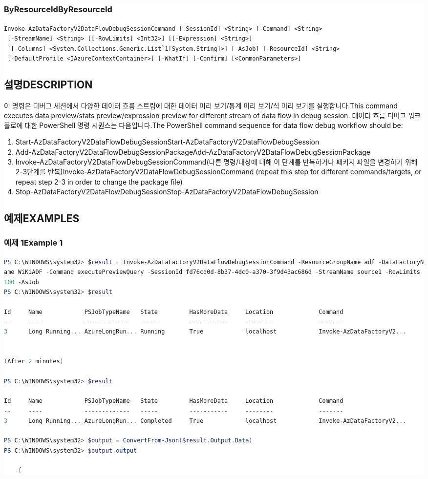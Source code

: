 ### <span data-ttu-id="de0a1-107">ByResourceId</span><span class="sxs-lookup"><span data-stu-id="de0a1-107">ByResourceId</span></span>
```
Invoke-AzDataFactoryV2DataFlowDebugSessionCommand [-SessionId] <String> [-Command] <String>
 [-StreamName] <String> [[-RowLimits] <Int32>] [[-Expression] <String>]
 [[-Columns] <System.Collections.Generic.List`1[System.String]>] [-AsJob] [-ResourceId] <String>
 [-DefaultProfile <IAzureContextContainer>] [-WhatIf] [-Confirm] [<CommonParameters>]
```

## <span data-ttu-id="de0a1-108">설명</span><span class="sxs-lookup"><span data-stu-id="de0a1-108">DESCRIPTION</span></span>
<span data-ttu-id="de0a1-109">이 명령은 디버그 세션에서 다양한 데이터 흐름 스트림에 대한 데이터 미리 보기/통계 미리 보기/식 미리 보기를 실행합니다.</span><span class="sxs-lookup"><span data-stu-id="de0a1-109">This command executes data preview/stats preview/expression preview for different stream of data flow in debug session.</span></span>
<span data-ttu-id="de0a1-110">데이터 흐름 디버그 워크플로에 대한 PowerShell 명령 시퀀스는 다음입니다.</span><span class="sxs-lookup"><span data-stu-id="de0a1-110">The PowerShell command sequence for data flow debug workflow should be:</span></span>
1. <span data-ttu-id="de0a1-111">Start-AzDataFactoryV2DataFlowDebugSession</span><span class="sxs-lookup"><span data-stu-id="de0a1-111">Start-AzDataFactoryV2DataFlowDebugSession</span></span>
1. <span data-ttu-id="de0a1-112">Add-AzDataFactoryV2DataFlowDebugSessionPackage</span><span class="sxs-lookup"><span data-stu-id="de0a1-112">Add-AzDataFactoryV2DataFlowDebugSessionPackage</span></span>
1. <span data-ttu-id="de0a1-113">Invoke-AzDataFactoryV2DataFlowDebugSessionCommand(다른 명령/대상에 대해 이 단계를 반복하거나 패키지 파일을 변경하기 위해 2-3단계를 반복)</span><span class="sxs-lookup"><span data-stu-id="de0a1-113">Invoke-AzDataFactoryV2DataFlowDebugSessionCommand (repeat this step for different commands/targets, or repeat step 2-3 in order to change the package file)</span></span>
1. <span data-ttu-id="de0a1-114">Stop-AzDataFactoryV2DataFlowDebugSession</span><span class="sxs-lookup"><span data-stu-id="de0a1-114">Stop-AzDataFactoryV2DataFlowDebugSession</span></span>

## <span data-ttu-id="de0a1-115">예제</span><span class="sxs-lookup"><span data-stu-id="de0a1-115">EXAMPLES</span></span>

### <span data-ttu-id="de0a1-116">예제 1</span><span class="sxs-lookup"><span data-stu-id="de0a1-116">Example 1</span></span>
```powershell
PS C:\WINDOWS\system32> $result = Invoke-AzDataFactoryV2DataFlowDebugSessionCommand -ResourceGroupName adf -DataFactoryName WiKiADF -Command executePreviewQuery -SessionId fd76cd0d-8b37-4dc0-a370-3f9d43ac686d -StreamName source1 -RowLimits 100 -AsJob
PS C:\WINDOWS\system32> $result

Id     Name            PSJobTypeName   State         HasMoreData     Location             Command
--     ----            -------------   -----         -----------     --------             -------
3      Long Running... AzureLongRun... Running       True            localhost            Invoke-AzDataFactoryV2...


(After 2 minutes)

PS C:\WINDOWS\system32> $result

Id     Name            PSJobTypeName   State         HasMoreData     Location             Command
--     ----            -------------   -----         -----------     --------             -------
3      Long Running... AzureLongRun... Completed     True            localhost            Invoke-AzDataFactoryV2...

PS C:\WINDOWS\system32> $output = ConvertFrom-Json($result.Output.Data)
PS C:\WINDOWS\system32> $output.output

    {
```